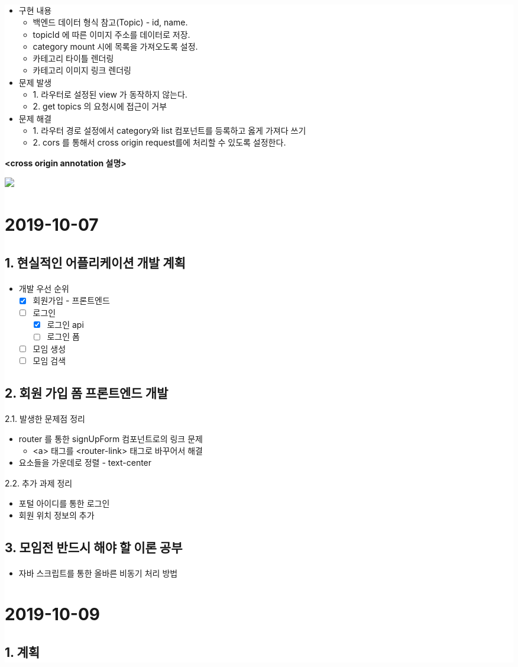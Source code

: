 -   구현 내용
    -   백엔드 데이터 형식 참고(Topic) - id, name.
    -   topicId 에 따른 이미지 주소를 데이터로 저장. 
    -   category mount 시에 목록을 가져오도록 설정. 
    -   카테고리 타이틀 렌더링
    -   카테고리 이미지 링크 렌더링
-   문제 발생
    -   1\. 라우터로 설정된 view 가 동작하지 않는다.
    -   2\. get topics 의 요청시에 접근이 거부 
-   문제 해결
    -   1\. 라우터 경로 설정에서 category와 list 컴포넌트를 등록하고 옳게 가져다 쓰기
    -   2\. cors 를 통해서 cross origin request를에 처리할 수 있도록 설정한다. 

**&lt;cross origin annotation 설명>**

![](https://storage.googleapis.com/slite-api-files-production/files/63406620-acfa-47cc-a35e-1e5a1e60659b/image.png)

# 2019-10-07

##  1. 현실적인 어플리케이션 개발 계획

-   개발 우선 순위 
    -   [x] 회원가입 - 프론트엔드
    -   [ ] 로그인
        -   [x] 로그인 api
        -   [ ] 로그인 폼
    -   [ ] 모임 생성
    -   [ ] 모임 검색

## 2. 회원 가입 폼 프론트엔드 개발

2.1. 발생한 문제점 정리

-   router 를 통한 signUpForm 컴포넌트로의 링크 문제
    -   &lt;a> 태그를 &lt;router-link> 태그로 바꾸어서 해결
-    요소들을 가운데로 정렬
    -   text-center

2.2. 추가 과제 정리

-   포털 아이디를 통한 로그인
-   회원 위치 정보의 추가

## 3. 모임전 반드시 해야 할 이론 공부

-   자바 스크립트를 통한 올바른 비동기 처리 방법

# 2019-10-09

## 1. 계획
